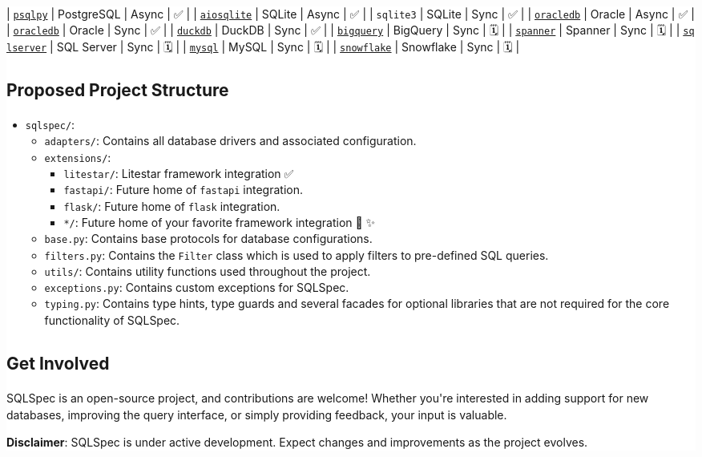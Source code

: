| [`psqlpy`](https://psqlpy-python.github.io/)                                                                  | PostgreSQL | Async   | ✅        |
| [`aiosqlite`](https://github.com/omnilib/aiosqlite)                                                           | SQLite     | Async   | ✅         |
| `sqlite3`                                                                                                    | SQLite     | Sync    | ✅         |
| [`oracledb`](https://oracle.github.io/python-oracledb/)                                                      | Oracle     | Async   | ✅         |
| [`oracledb`](https://oracle.github.io/python-oracledb/)                                                      | Oracle     | Sync    | ✅         |
| [`duckdb`](https://duckdb.org/)                                                                               | DuckDB     | Sync    | ✅         |
| [`bigquery`](https://googleapis.dev/python/bigquery/latest/index.html)                                        | BigQuery   | Sync    | 🗓️ |
| [`spanner`](https://googleapis.dev/python/spanner/latest/index.html)                                         | Spanner    | Sync    | 🗓️  |
| [`sqlserver`](https://docs.microsoft.com/en-us/sql/connect/python/pyodbc/python-sql-driver-for-pyodbc?view=sql-server-ver16) | SQL Server | Sync    | 🗓️  |
| [`mysql`](https://dev.mysql.com/doc/connector-python/en/connector-python-api-mysql-connector-python.html)     | MySQL      | Sync    | 🗓️  |
| [`snowflake`](https://docs.snowflake.com)                                                                    | Snowflake  | Sync    | 🗓️  |

## Proposed Project Structure

- `sqlspec/`:
    - `adapters/`: Contains all database drivers and associated configuration.
    - `extensions/`:
        - `litestar/`: Litestar framework integration ✅
        - `fastapi/`: Future home of `fastapi` integration.
        - `flask/`: Future home of `flask` integration.
        - `*/`: Future home of your favorite framework integration 🔌 ✨
    - `base.py`: Contains base protocols for database configurations.
    - `filters.py`: Contains the `Filter` class which is used to apply filters to pre-defined SQL queries.
    - `utils/`: Contains utility functions used throughout the project.
    - `exceptions.py`: Contains custom exceptions for SQLSpec.
    - `typing.py`: Contains type hints, type guards and several facades for optional libraries that are not required for the core functionality of SQLSpec.

## Get Involved

SQLSpec is an open-source project, and contributions are welcome! Whether you're interested in adding support for new databases, improving the query interface, or simply providing feedback, your input is valuable.

**Disclaimer**: SQLSpec is under active development. Expect changes and improvements as the project evolves.
